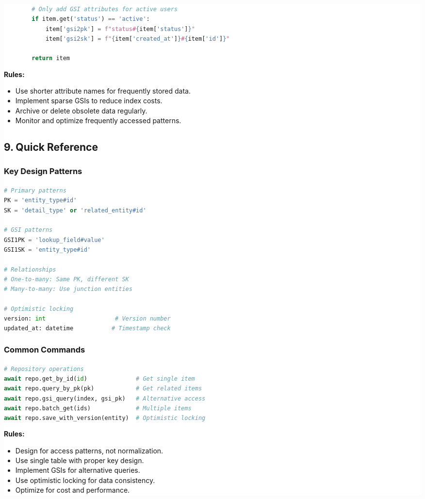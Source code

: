 ```python
        # Only add GSI attributes for active users
        if item.get('status') == 'active':
            item['gsi2pk'] = f"status#{item['status']}"
            item['gsi2sk'] = f"{item['created_at']}#{item['id']}"
        
        return item
```

**Rules:**

* Use shorter attribute names for frequently stored data.
* Implement sparse GSIs to reduce index costs.
* Archive or delete obsolete data regularly.
* Monitor and optimize frequently accessed patterns.


## 9. Quick Reference

### Key Design Patterns

```python
# Primary patterns
PK = 'entity_type#id'
SK = 'detail_type' or 'related_entity#id'

# GSI patterns  
GSI1PK = 'lookup_field#value'
GSI1SK = 'entity_type#id'

# Relationships
# One-to-many: Same PK, different SK
# Many-to-many: Use junction entities

# Optimistic locking
version: int                    # Version number
updated_at: datetime           # Timestamp check
```

### Common Commands

```python
# Repository operations
await repo.get_by_id(id)              # Get single item
await repo.query_by_pk(pk)            # Get related items  
await repo.gsi_query(index, gsi_pk)   # Alternative access
await repo.batch_get(ids)             # Multiple items
await repo.save_with_version(entity)  # Optimistic locking
```

**Rules:**

* Design for access patterns, not normalization.
* Use single table with proper key design.
* Implement GSIs for alternative queries.
* Use optimistic locking for data consistency.
* Optimize for cost and performance.
